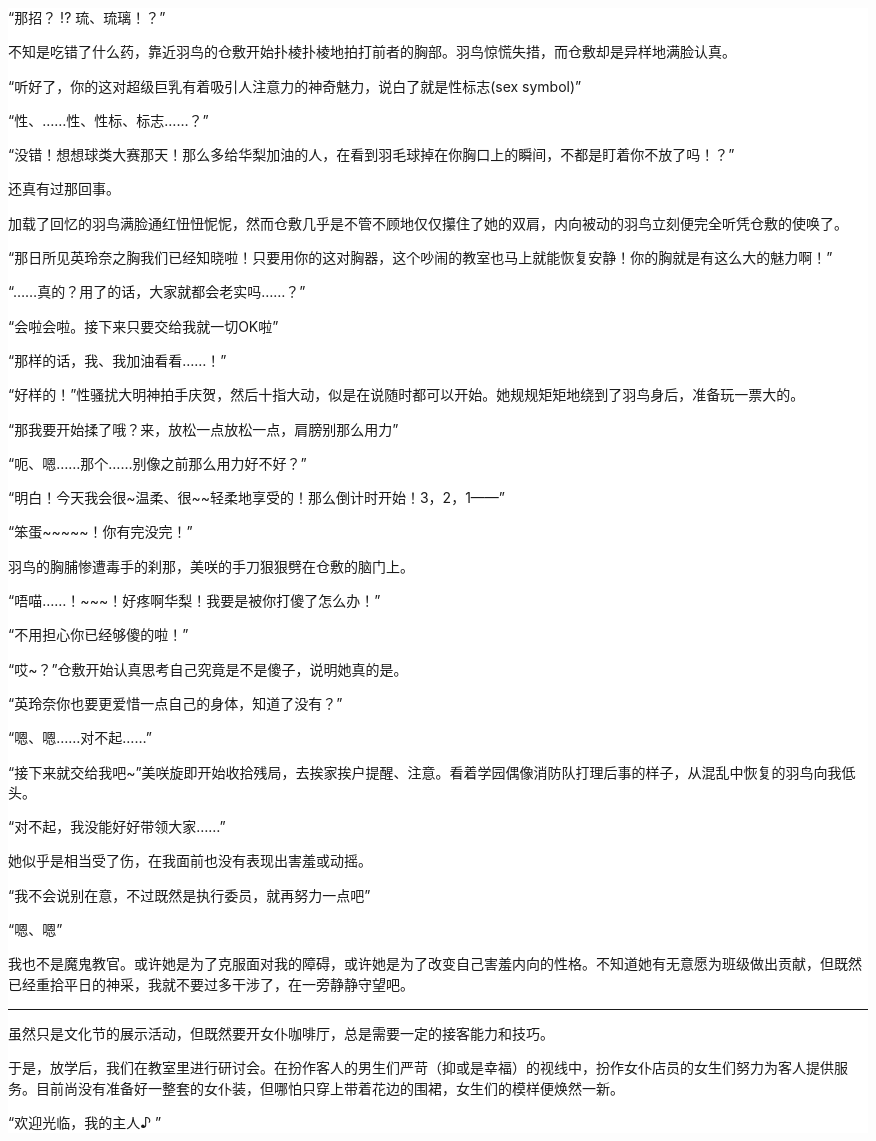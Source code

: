 “那招？ !? 琉、琉璃！？”

不知是吃错了什么药，靠近羽鸟的仓敷开始扑棱扑棱地拍打前者的胸部。羽鸟惊慌失措，而仓敷却是异样地满脸认真。

“听好了，你的这对超级巨乳有着吸引人注意力的神奇魅力，说白了就是性标志(sex symbol)”

“性、……性、性标、标志……？”

“没错！想想球类大赛那天！那么多给华梨加油的人，在看到羽毛球掉在你胸口上的瞬间，不都是盯着你不放了吗！？”

还真有过那回事。

加载了回忆的羽鸟满脸通红忸忸怩怩，然而仓敷几乎是不管不顾地仅仅攥住了她的双肩，内向被动的羽鸟立刻便完全听凭仓敷的使唤了。

“那日所见英玲奈之胸我们已经知晓啦！只要用你的这对胸器，这个吵闹的教室也马上就能恢复安静！你的胸就是有这么大的魅力啊！”

“……真的？用了的话，大家就都会老实吗……？”

“会啦会啦。接下来只要交给我就一切OK啦”

“那样的话，我、我加油看看……！”

“好样的！”性骚扰大明神拍手庆贺，然后十指大动，似是在说随时都可以开始。她规规矩矩地绕到了羽鸟身后，准备玩一票大的。

“那我要开始揉了哦？来，放松一点放松一点，肩膀别那么用力”

“呃、嗯……那个……别像之前那么用力好不好？”

“明白！今天我会很~温柔、很~~轻柔地享受的！那么倒计时开始！3，2，1——”

“笨蛋~~~~~！你有完没完！”

羽鸟的胸脯惨遭毒手的刹那，美咲的手刀狠狠劈在仓敷的脑门上。

“唔喵……！~~~！好疼啊华梨！我要是被你打傻了怎么办！”

“不用担心你已经够傻的啦！”

“哎~？”仓敷开始认真思考自己究竟是不是傻子，说明她真的是。

“英玲奈你也要更爱惜一点自己的身体，知道了没有？”

“嗯、嗯……对不起……”

“接下来就交给我吧~”美咲旋即开始收拾残局，去挨家挨户提醒、注意。看着学园偶像消防队打理后事的样子，从混乱中恢复的羽鸟向我低头。

“对不起，我没能好好带领大家……”

她似乎是相当受了伤，在我面前也没有表现出害羞或动摇。

“我不会说别在意，不过既然是执行委员，就再努力一点吧”

“嗯、嗯”

我也不是魔鬼教官。或许她是为了克服面对我的障碍，或许她是为了改变自己害羞内向的性格。不知道她有无意愿为班级做出贡献，但既然已经重拾平日的神采，我就不要过多干涉了，在一旁静静守望吧。

* * *

虽然只是文化节的展示活动，但既然要开女仆咖啡厅，总是需要一定的接客能力和技巧。

于是，放学后，我们在教室里进行研讨会。在扮作客人的男生们严苛（抑或是幸福）的视线中，扮作女仆店员的女生们努力为客人提供服务。目前尚没有准备好一整套的女仆装，但哪怕只穿上带着花边的围裙，女生们的模样便焕然一新。

“欢迎光临，我的主人♪ ”
